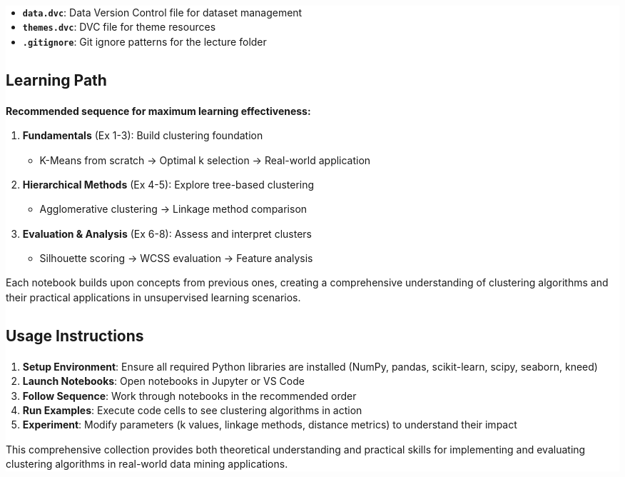 - **`data.dvc`**: Data Version Control file for dataset management
- **`themes.dvc`**: DVC file for theme resources
- **`.gitignore`**: Git ignore patterns for the lecture folder

## Learning Path

**Recommended sequence for maximum learning effectiveness:**

1. **Fundamentals** (Ex 1-3): Build clustering foundation

   - K-Means from scratch → Optimal k selection → Real-world application

2. **Hierarchical Methods** (Ex 4-5): Explore tree-based clustering

   - Agglomerative clustering → Linkage method comparison

3. **Evaluation & Analysis** (Ex 6-8): Assess and interpret clusters
   - Silhouette scoring → WCSS evaluation → Feature analysis

Each notebook builds upon concepts from previous ones, creating a comprehensive understanding of clustering algorithms and their practical applications in unsupervised learning scenarios.

## Usage Instructions

1. **Setup Environment**: Ensure all required Python libraries are installed (NumPy, pandas, scikit-learn, scipy, seaborn, kneed)
2. **Launch Notebooks**: Open notebooks in Jupyter or VS Code
3. **Follow Sequence**: Work through notebooks in the recommended order
4. **Run Examples**: Execute code cells to see clustering algorithms in action
5. **Experiment**: Modify parameters (k values, linkage methods, distance metrics) to understand their impact

This comprehensive collection provides both theoretical understanding and practical skills for implementing and evaluating clustering algorithms in real-world data mining applications.
